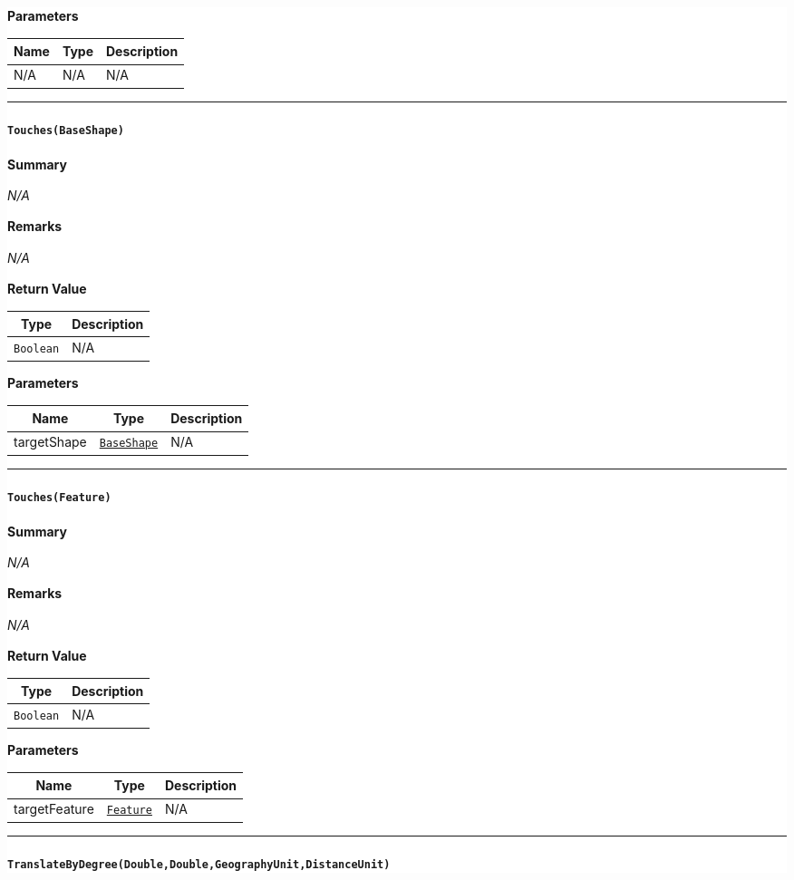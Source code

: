 **Parameters**

|Name|Type|Description|
|---|---|---|
|N/A|N/A|N/A|

---
#### `Touches(BaseShape)`

**Summary**

   *N/A*

**Remarks**

   *N/A*

**Return Value**

|Type|Description|
|---|---|
|`Boolean`|N/A|

**Parameters**

|Name|Type|Description|
|---|---|---|
|targetShape|[`BaseShape`](../ThinkGeo.Core/ThinkGeo.Core.BaseShape.md)|N/A|

---
#### `Touches(Feature)`

**Summary**

   *N/A*

**Remarks**

   *N/A*

**Return Value**

|Type|Description|
|---|---|
|`Boolean`|N/A|

**Parameters**

|Name|Type|Description|
|---|---|---|
|targetFeature|[`Feature`](../ThinkGeo.Core/ThinkGeo.Core.Feature.md)|N/A|

---
#### `TranslateByDegree(Double,Double,GeographyUnit,DistanceUnit)`
